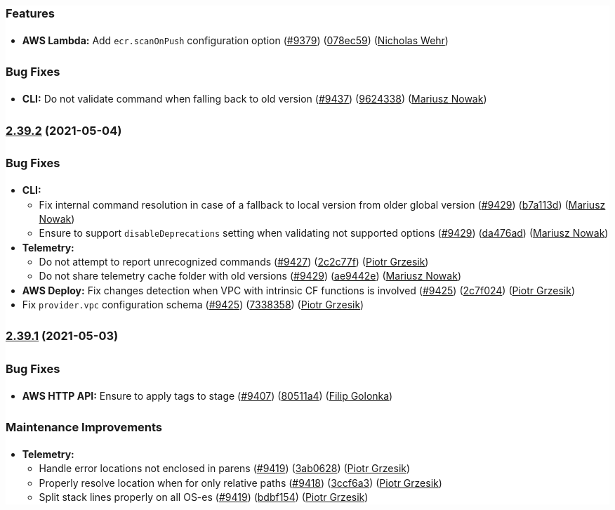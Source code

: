 ### Features

- **AWS Lambda:** Add `ecr.scanOnPush` configuration option ([#9379](https://github.com/serverless/serverless/issues/9379)) ([078ec59](https://github.com/serverless/serverless/commit/078ec59058e1c37bd81388c7e81087b48fc2ba24)) ([Nicholas Wehr](https://github.com/wwwehr))

### Bug Fixes

- **CLI:** Do not validate command when falling back to old version ([#9437](https://github.com/serverless/serverless/pull/9437)) ([9624338](https://github.com/serverless/serverless/commit/962433864ff4f52bf178b7afc1b6e54e58e58702)) ([Mariusz Nowak](https://github.com/medikoo))

### [2.39.2](https://github.com/serverless/serverless/compare/v2.39.1...v2.39.2) (2021-05-04)

### Bug Fixes

- **CLI:**
  - Fix internal command resolution in case of a fallback to local version from older global version ([#9429](https://github.com/serverless/serverless/pull/9429)) ([b7a113d](https://github.com/serverless/serverless/commit/b7a113d48d634f89a91a31cd05b8d2e57f540c77)) ([Mariusz Nowak](https://github.com/medikoo))
  - Ensure to support `disableDeprecations` setting when validating not supported options ([#9429](https://github.com/serverless/serverless/pull/9429)) ([da476ad](https://github.com/serverless/serverless/commit/da476ad7ac52b331ae47102e01a9270a18b40833)) ([Mariusz Nowak](https://github.com/medikoo))
- **Telemetry:**
  - Do not attempt to report unrecognized commands ([#9427](https://github.com/serverless/serverless/pull/9427)) ([2c2c77f](https://github.com/serverless/serverless/commit/2c2c77f90518e73921b0f4dd02767b5ad4476db4)) ([Piotr Grzesik](https://github.com/pgrzesik))
  - Do not share telemetry cache folder with old versions ([#9429](https://github.com/serverless/serverless/pull/9429)) ([ae9442e](https://github.com/serverless/serverless/commit/ae9442e53b04648ff5b9c436ef86765d2ad9d872)) ([Mariusz Nowak](https://github.com/medikoo))
- **AWS Deploy:** Fix changes detection when VPC with intrinsic CF functions is involved ([#9425](https://github.com/serverless/serverless/pull/9425)) ([2c7f024](https://github.com/serverless/serverless/commit/2c7f024a57dd70c0e05d6ab7f40e530c96f2351a)) ([Piotr Grzesik](https://github.com/pgrzesik))
- Fix `provider.vpc` configuration schema ([#9425](https://github.com/serverless/serverless/pull/9)) ([7338358](https://github.com/serverless/serverless/commit/7338358126ac249374e341b7b19ce83582ecff1d)) ([Piotr Grzesik](https://github.com/pgrzesik))

### [2.39.1](https://github.com/serverless/serverless/compare/v2.39.0...v2.39.1) (2021-05-03)

### Bug Fixes

- **AWS HTTP API:** Ensure to apply tags to stage ([#9407](https://github.com/serverless/serverless/issues/9407)) ([80511a4](https://github.com/serverless/serverless/commit/80511a4b17e77e22cf8b20d1ce50eef7506d4f7f)) ([Filip Golonka](https://github.com/filipgolonka))

### Maintenance Improvements

- **Telemetry:**
  - Handle error locations not enclosed in parens ([#9419](https://github.com/serverless/serverless/pull/9419)) ([3ab0628](https://github.com/serverless/serverless/commit/3ab06282fdc9455f364fd73bd14761bae0c8d289)) ([Piotr Grzesik](https://github.com/pgrzesik))
  - Properly resolve location when for only relative paths ([#9418](https://github.com/serverless/serverless/issues/9418)) ([3ccf6a3](https://github.com/serverless/serverless/commit/3ccf6a3af3de093fabfa33a966b7a0a922712845)) ([Piotr Grzesik](https://github.com/pgrzesik))
  - Split stack lines properly on all OS-es ([#9419](https://github.com/serverless/serverless/pull/9419)) ([bdbf154](https://github.com/serverless/serverless/commit/bdbf154c97abde6ad2ff807dbea3ad1110ee5fec)) ([Piotr Grzesik](https://github.com/pgrzesik))

